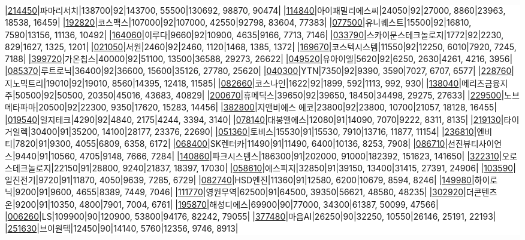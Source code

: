 |[214450](https://finance.daum.net/quotes/A214450)|파마리서치|138700|92|143700, 55500|130692, 98870, 90474|
|[114840](https://finance.daum.net/quotes/A114840)|아이패밀리에스씨|24050|92|27000, 8860|23963, 18538, 16459|
|[192820](https://finance.daum.net/quotes/A192820)|코스맥스|107000|92|107000, 42550|92798, 83604, 77383|
|[077500](https://finance.daum.net/quotes/A077500)|유니퀘스트|15500|92|16810, 7590|13156, 11136, 10492|
|[164060](https://finance.daum.net/quotes/A164060)|이루다|9660|92|10900, 4635|9166, 7713, 7146|
|[033790](https://finance.daum.net/quotes/A033790)|스카이문스테크놀로지|1772|92|2230, 829|1627, 1325, 1201|
|[021050](https://finance.daum.net/quotes/A021050)|서원|2460|92|2460, 1120|1468, 1385, 1372|
|[169670](https://finance.daum.net/quotes/A169670)|코스텍시스템|11550|92|12250, 6010|7920, 7245, 7188|
|[399720](https://finance.daum.net/quotes/A399720)|가온칩스|40000|92|51100, 13500|36588, 29273, 26622|
|[049520](https://finance.daum.net/quotes/A049520)|유아이엘|5620|92|6250, 2630|4261, 4216, 3956|
|[085370](https://finance.daum.net/quotes/A085370)|루트로닉|36400|92|36600, 15600|35126, 27780, 25620|
|[040300](https://finance.daum.net/quotes/A040300)|YTN|7350|92|9390, 3590|7027, 6707, 6577|
|[228760](https://finance.daum.net/quotes/A228760)|지노믹트리|19010|92|19010, 8560|14395, 12418, 11585|
|[082660](https://finance.daum.net/quotes/A082660)|코스나인|1622|92|1899, 592|1113, 992, 930|
|[138040](https://finance.daum.net/quotes/A138040)|메리츠금융지주|50500|92|50500, 20350|45016, 43683, 40829|
|[200670](https://finance.daum.net/quotes/A200670)|휴메딕스|39650|92|39650, 18450|34498, 29275, 27633|
|[229500](https://finance.daum.net/quotes/A229500)|노브메타파마|20500|92|22300, 9350|17620, 15283, 14456|
|[382800](https://finance.daum.net/quotes/A382800)|지앤비에스 에코|23800|92|23800, 10700|21057, 18128, 16455|
|[019540](https://finance.daum.net/quotes/A019540)|일지테크|4290|92|4840, 2175|4244, 3394, 3140|
|[078140](https://finance.daum.net/quotes/A078140)|대봉엘에스|12080|91|14090, 7070|9222, 8311, 8135|
|[219130](https://finance.daum.net/quotes/A219130)|타이거일렉|30400|91|35200, 14100|28177, 23376, 22690|
|[051360](https://finance.daum.net/quotes/A051360)|토비스|15530|91|15530, 7910|13716, 11877, 11154|
|[236810](https://finance.daum.net/quotes/A236810)|엔비티|7820|91|9300, 4055|6809, 6358, 6172|
|[068400](https://finance.daum.net/quotes/A068400)|SK렌터카|11490|91|11490, 6400|10136, 8253, 7908|
|[086710](https://finance.daum.net/quotes/A086710)|선진뷰티사이언스|9440|91|10560, 4705|9148, 7666, 7284|
|[140860](https://finance.daum.net/quotes/A140860)|파크시스템스|186300|91|202000, 91000|182392, 151623, 141650|
|[322310](https://finance.daum.net/quotes/A322310)|오로스테크놀로지|22150|91|28800, 9240|21837, 18397, 17030|
|[058610](https://finance.daum.net/quotes/A058610)|에스피지|32850|91|39150, 13400|31415, 27391, 24906|
|[103590](https://finance.daum.net/quotes/A103590)|일진전기|9720|91|11870, 4050|9639, 7285, 6729|
|[082740](https://finance.daum.net/quotes/A082740)|HSD엔진|11360|91|12580, 6200|10679, 8594, 8246|
|[149980](https://finance.daum.net/quotes/A149980)|하이로닉|9200|91|9600, 4655|8389, 7449, 7046|
|[111770](https://finance.daum.net/quotes/A111770)|영원무역|62500|91|64500, 39350|56621, 48580, 48235|
|[302920](https://finance.daum.net/quotes/A302920)|더콘텐츠온|9200|91|10350, 4800|7901, 7004, 6761|
|[195870](https://finance.daum.net/quotes/A195870)|해성디에스|69900|90|77000, 34300|61387, 50099, 47566|
|[006260](https://finance.daum.net/quotes/A006260)|LS|109900|90|120900, 53800|94176, 82242, 79055|
|[377480](https://finance.daum.net/quotes/A377480)|마음AI|26250|90|32250, 10550|26146, 25191, 22193|
|[251630](https://finance.daum.net/quotes/A251630)|브이원텍|12450|90|14140, 5760|12356, 9746, 8913|